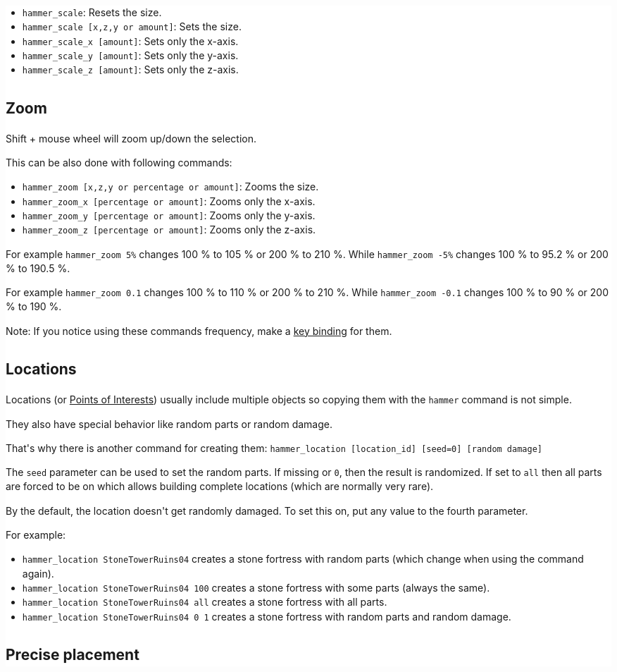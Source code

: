 - `hammer_scale`: Resets the size.
- `hammer_scale [x,z,y or amount]`: Sets the size.
- `hammer_scale_x [amount]`: Sets only the x-axis.
- `hammer_scale_y [amount]`: Sets only the y-axis.
- `hammer_scale_z [amount]`: Sets only the z-axis.

## Zoom

Shift + mouse wheel will zoom up/down the selection.

This can be also done with following commands:

- `hammer_zoom [x,z,y or percentage or amount]`: Zooms the size.
- `hammer_zoom_x [percentage or amount]`: Zooms only the x-axis.
- `hammer_zoom_y [percentage or amount]`: Zooms only the y-axis.
- `hammer_zoom_z [percentage or amount]`: Zooms only the z-axis.

For example `hammer_zoom 5%` changes 100 % to 105 % or 200 % to 210 %. While `hammer_zoom -5%` changes 100 % to 95.2 % or 200 % to 190.5 %.

For example `hammer_zoom 0.1` changes 100 % to 110 % or 200 % to 210 %. While `hammer_zoom -0.1` changes 100 % to 90 % or 200 % to 190 %.

Note: If you notice using these commands frequency, make a [key binding](https://docs.unity3d.com/ScriptReference/KeyCode.html) for them.

## Locations

Locations (or [Points of Interests](https://valheim.fandom.com/wiki/Points_of_Interest_(POI))) usually include multiple objects so copying them with the `hammer` command is not simple.

They also have special behavior like random parts or random damage.

That's why there is another command for creating them: `hammer_location [location_id] [seed=0] [random damage]`

The `seed` parameter can be used to set the random parts. If missing or `0`, then the result is randomized. If set to `all` then all parts are forced to be on which allows building complete locations (which are normally very rare).

By the default, the location doesn't get randomly damaged. To set this on, put any value to the fourth parameter.

For example:

- `hammer_location StoneTowerRuins04` creates a stone fortress with random parts (which change when using the command again).
- `hammer_location StoneTowerRuins04 100` creates a stone fortress with some parts (always the same).
- `hammer_location StoneTowerRuins04 all` creates a stone fortress with all parts.
- `hammer_location StoneTowerRuins04 0 1` creates a stone fortress with random parts and random damage.

## Precise placement
